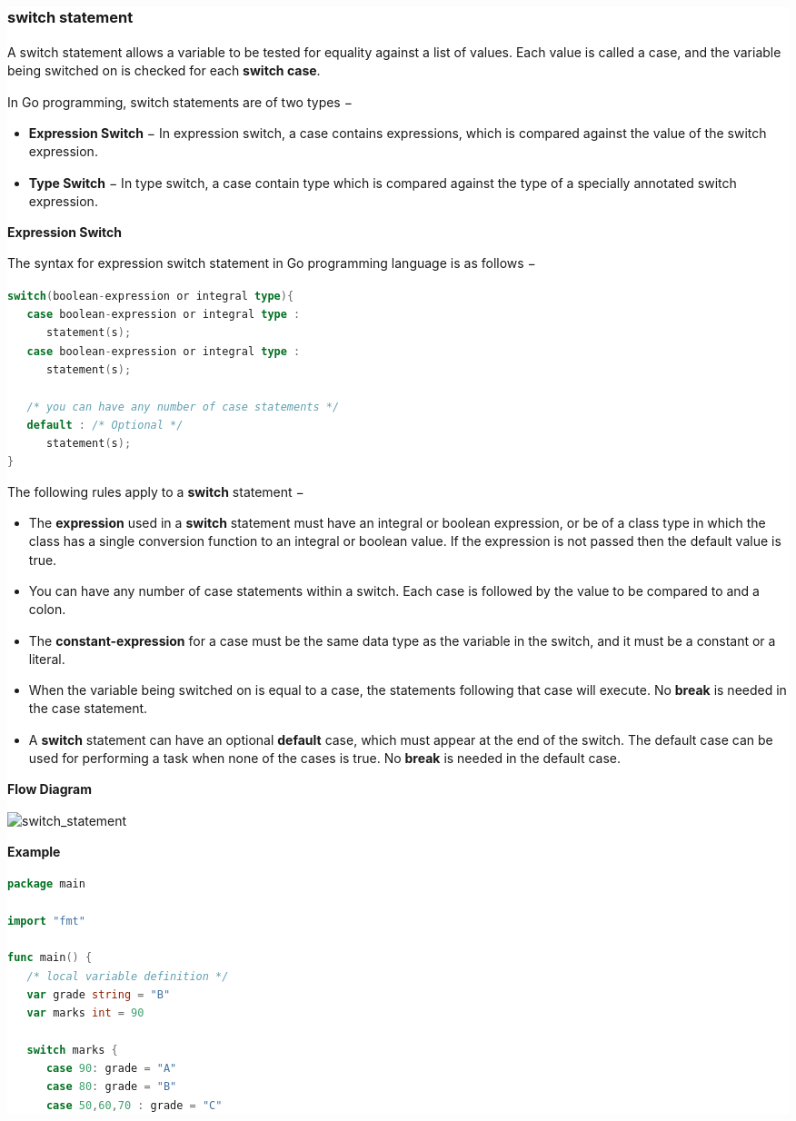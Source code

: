 ### switch statement

A switch statement allows a variable to be tested for equality against a list of values. Each value is called a case, and the variable being switched on is checked for each **switch case**.

In Go programming, switch statements are of two types −

- **Expression Switch** − In expression switch, a case contains expressions, which is compared against the value of the switch expression.

- **Type Switch** − In type switch, a case contain type which is compared against the type of a specially annotated switch expression.

**Expression Switch**

The syntax for expression switch statement in Go programming language is as follows −

```go
switch(boolean-expression or integral type){
   case boolean-expression or integral type :
      statement(s);      
   case boolean-expression or integral type :
      statement(s); 
   
   /* you can have any number of case statements */
   default : /* Optional */
      statement(s);
}
```

The following rules apply to a **switch** statement −

- The **expression** used in a **switch** statement must have an integral or boolean expression, or be of a class type in which the class has a single conversion function to an integral or boolean value. If the expression is not passed then the default value is true.

- You can have any number of case statements within a switch. Each case is followed by the value to be compared to and a colon.

- The **constant-expression** for a case must be the same data type as the variable in the switch, and it must be a constant or a literal.

- When the variable being switched on is equal to a case, the statements following that case will execute. No **break** is needed in the case statement.

- A **switch** statement can have an optional **default** case, which must appear at the end of the switch. The default case can be used for performing a task when none of the cases is true. No **break** is needed in the default case.

**Flow Diagram**


![switch_statement](/assets/switch_statement.jpg)


**Example**

```go
package main

import "fmt"

func main() {
   /* local variable definition */
   var grade string = "B"
   var marks int = 90

   switch marks {
      case 90: grade = "A"
      case 80: grade = "B"
      case 50,60,70 : grade = "C"
```